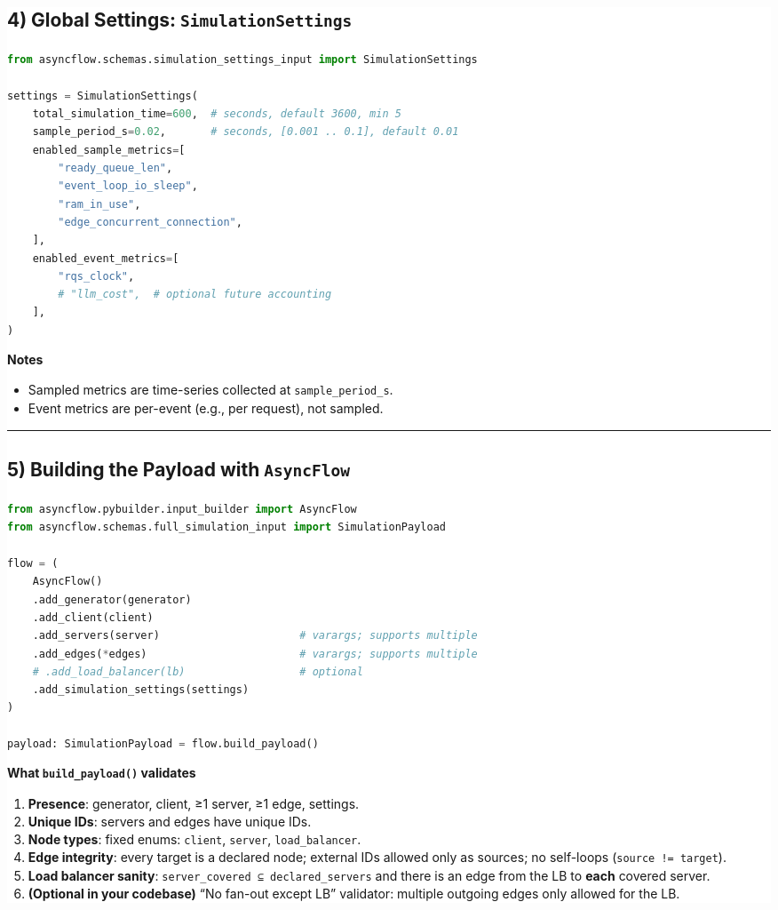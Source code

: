 
## 4) Global Settings: `SimulationSettings`

```python
from asyncflow.schemas.simulation_settings_input import SimulationSettings

settings = SimulationSettings(
    total_simulation_time=600,  # seconds, default 3600, min 5
    sample_period_s=0.02,       # seconds, [0.001 .. 0.1], default 0.01
    enabled_sample_metrics=[
        "ready_queue_len",
        "event_loop_io_sleep",
        "ram_in_use",
        "edge_concurrent_connection",
    ],
    enabled_event_metrics=[
        "rqs_clock",
        # "llm_cost",  # optional future accounting
    ],
)
```

**Notes**

* Sampled metrics are time-series collected at `sample_period_s`.
* Event metrics are per-event (e.g., per request), not sampled.

---

## 5) Building the Payload with `AsyncFlow`

```python
from asyncflow.pybuilder.input_builder import AsyncFlow
from asyncflow.schemas.full_simulation_input import SimulationPayload

flow = (
    AsyncFlow()
    .add_generator(generator)
    .add_client(client)
    .add_servers(server)                      # varargs; supports multiple
    .add_edges(*edges)                        # varargs; supports multiple
    # .add_load_balancer(lb)                  # optional
    .add_simulation_settings(settings)
)

payload: SimulationPayload = flow.build_payload()
```

**What `build_payload()` validates**

1. **Presence**: generator, client, ≥1 server, ≥1 edge, settings.
2. **Unique IDs**: servers and edges have unique IDs.
3. **Node types**: fixed enums: `client`, `server`, `load_balancer`.
4. **Edge integrity**: every target is a declared node; external IDs allowed only as sources; no self-loops (`source != target`).
5. **Load balancer sanity**: `server_covered ⊆ declared_servers` and there is an edge from the LB to **each** covered server.
6. **(Optional in your codebase)** “No fan-out except LB” validator: multiple
   outgoing edges only allowed for the LB.

